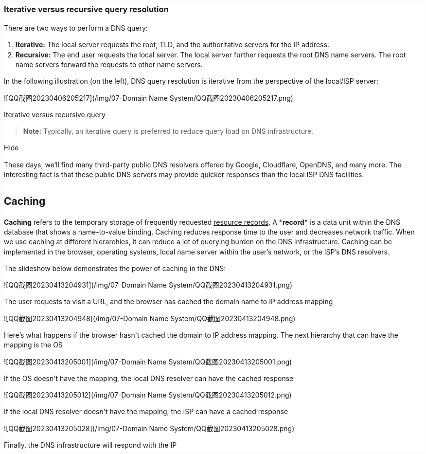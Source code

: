 ### Iterative versus recursive query resolution

There are two ways to perform a DNS query:

1. **Iterative:** The local server requests the root, TLD, and the authoritative servers for the IP address.
2. **Recursive:** The end user requests the local server. The local server further requests the root DNS name servers. The root name servers forward the requests to other name servers.

In the following illustration (on the left), DNS query resolution is iterative from the perspective of the local/ISP server:

![QQ截图20230406205217](/img/07-Domain Name System/QQ截图20230406205217.png)

Iterative versus recursive query

> **Note:** Typically, an iterative query is preferred to reduce query load on DNS infrastructure.

Hide

These days, we’ll find many third-party public DNS resolvers offered by Google, Cloudflare, OpenDNS, and many more. The interesting fact is that these public DNS servers may provide quicker responses than the local ISP DNS facilities.

## Caching

**Caching** refers to the temporary storage of frequently requested [resource records](https://www.educative.io/edpresso/what-is-the-difference-between-dns-a-record-and-cname). A ***record\*** is a data unit within the DNS database that shows a name-to-value binding. Caching reduces response time to the user and decreases network traffic. When we use caching at different hierarchies, it can reduce a lot of querying burden on the DNS infrastructure. Caching can be implemented in the browser, operating systems, local name server within the user’s network, or the ISP’s DNS resolvers.

The slideshow below demonstrates the power of caching in the DNS:

![QQ截图20230413204931](/img/07-Domain Name System/QQ截图20230413204931.png)

The user requests to visit a URL, and the browser has cached the domain name to IP address mapping

![QQ截图20230413204948](/img/07-Domain Name System/QQ截图20230413204948.png)

Here’s what happens if the browser hasn't cached the domain to IP address mapping. The next hierarchy that can have the mapping is the OS

![QQ截图20230413205001](/img/07-Domain Name System/QQ截图20230413205001.png)

If the OS doesn't have the mapping, the local DNS resolver can have the cached response

![QQ截图20230413205012](/img/07-Domain Name System/QQ截图20230413205012.png)

If the local DNS resolver doesn't have the mapping, the ISP can have a cached response

![QQ截图20230413205028](/img/07-Domain Name System/QQ截图20230413205028.png)

Finally, the DNS infrastructure will respond with the IP
